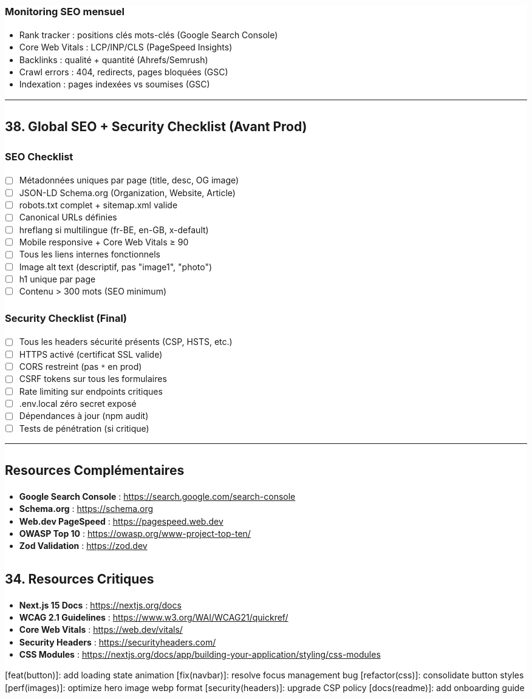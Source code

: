 ### Monitoring SEO mensuel

- Rank tracker : positions clés mots-clés (Google Search Console)
- Core Web Vitals : LCP/INP/CLS (PageSpeed Insights)
- Backlinks : qualité + quantité (Ahrefs/Semrush)
- Crawl errors : 404, redirects, pages bloquées (GSC)
- Indexation : pages indexées vs soumises (GSC)

---

## 38. Global SEO + Security Checklist (Avant Prod)

### SEO Checklist
- [ ] Métadonnées uniques par page (title, desc, OG image)
- [ ] JSON-LD Schema.org (Organization, Website, Article)
- [ ] robots.txt complet + sitemap.xml valide
- [ ] Canonical URLs définies
- [ ] hreflang si multilingue (fr-BE, en-GB, x-default)
- [ ] Mobile responsive + Core Web Vitals ≥ 90
- [ ] Tous les liens internes fonctionnels
- [ ] Image alt text (descriptif, pas "image1", "photo")
- [ ] h1 unique par page
- [ ] Contenu > 300 mots (SEO minimum)

### Security Checklist (Final)
- [ ] Tous les headers sécurité présents (CSP, HSTS, etc.)
- [ ] HTTPS activé (certificat SSL valide)
- [ ] CORS restreint (pas `*` en prod)
- [ ] CSRF tokens sur tous les formulaires
- [ ] Rate limiting sur endpoints critiques
- [ ] .env.local zéro secret exposé
- [ ] Dépendances à jour (npm audit)
- [ ] Tests de pénétration (si critique)

---

## Resources Complémentaires

- **Google Search Console** : https://search.google.com/search-console
- **Schema.org** : https://schema.org
- **Web.dev PageSpeed** : https://pagespeed.web.dev
- **OWASP Top 10** : https://owasp.org/www-project-top-ten/
- **Zod Validation** : https://zod.dev

## 34. Resources Critiques

- **Next.js 15 Docs** : https://nextjs.org/docs
- **WCAG 2.1 Guidelines** : https://www.w3.org/WAI/WCAG21/quickref/
- **Core Web Vitals** : https://web.dev/vitals/
- **Security Headers** : https://securityheaders.com/
- **CSS Modules** : https://nextjs.org/docs/app/building-your-application/styling/css-modules


[feat(button)]: add loading state animation
[fix(navbar)]: resolve focus management bug
[refactor(css)]: consolidate button styles
[perf(images)]: optimize hero image webp format
[security(headers)]: upgrade CSP policy
[docs(readme)]: add onboarding guide
